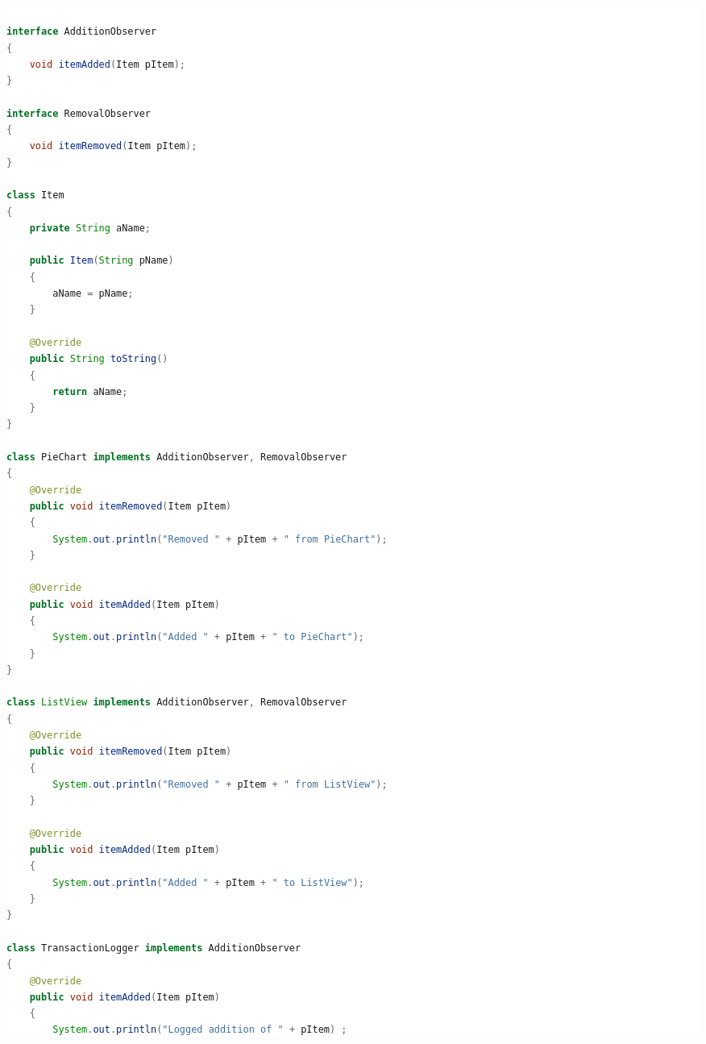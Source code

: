 ```java

interface AdditionObserver
{
	void itemAdded(Item pItem);
}

interface RemovalObserver
{
	void itemRemoved(Item pItem);
}

class Item
{
	private String aName;
	
	public Item(String pName)
	{
		aName = pName;
	}
	
	@Override
	public String toString()
	{
		return aName;
	}
}

class PieChart implements AdditionObserver, RemovalObserver
{
	@Override
	public void itemRemoved(Item pItem)
	{
		System.out.println("Removed " + pItem + " from PieChart");		
	}

	@Override
	public void itemAdded(Item pItem)
	{
		System.out.println("Added " + pItem + " to PieChart");		
	}
}

class ListView implements AdditionObserver, RemovalObserver
{
	@Override
	public void itemRemoved(Item pItem)
	{
		System.out.println("Removed " + pItem + " from ListView");		
	}

	@Override
	public void itemAdded(Item pItem)
	{
		System.out.println("Added " + pItem + " to ListView");		
	}
}

class TransactionLogger implements AdditionObserver
{
	@Override
	public void itemAdded(Item pItem)
	{
		System.out.println("Logged addition of " + pItem) ;		
```